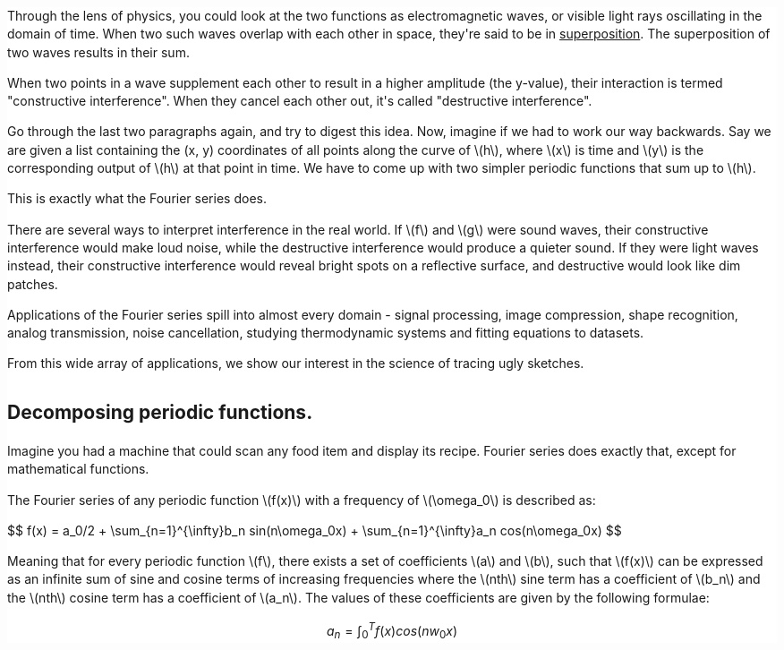 Through the lens of physics, you could look at the two functions as electromagnetic waves, or visible light rays oscillating in the domain of time.
When two such waves overlap with each other in space, they're said to be in [superposition](https://www.britannica.com/science/principle-of-superposition-wave-motion).
The superposition of two waves results in their sum.

When two points in a wave supplement each other to result in a higher amplitude (the y-value),
their interaction is termed "constructive interference".
When they cancel each other out, it's called "destructive interference".

Go through the last two paragraphs again, and try to digest this idea.
Now, imagine if we had to work our way backwards.
Say we are given a list containing the (x, y) coordinates of all points along the curve of \\(h\\),
where \\(x\\) is time and \\(y\\) is the corresponding output of \\(h\\) at that point in time.
We have to come up with two simpler periodic functions that sum up to \\(h\\).

This is exactly what the Fourier series does.

There are several ways to interpret interference in the real world.
If \\(f\\) and \\(g\\) were sound waves, their constructive interference would make loud noise, while the destructive interference would produce a quieter sound.
If they were light waves instead, their constructive interference would reveal bright spots on a reflective surface,
and destructive would look like dim patches.

Applications of the Fourier series spill into almost every domain -
signal processing, image compression, shape recognition,
analog transmission, noise cancellation, studying thermodynamic systems
and fitting equations to datasets.

From this wide array of applications, we show our interest in the science of tracing ugly sketches.

## Decomposing periodic functions.

Imagine you had a machine that could scan any food item and display its recipe.
Fourier series does exactly that, except for mathematical functions.

The Fourier series of any periodic function \\(f(x)\\) with a frequency of \\(\omega_0\\) is described as:

<div class="tex">
   $$
   f(x) = a_0/2 + \sum_{n=1}^{\infty}b_n sin(n\omega_0x) + \sum_{n=1}^{\infty}a_n cos(n\omega_0x)
   $$
</div>

Meaning that for every periodic function \\(f\\),
there exists a set of coefficients \\(a\\) and \\(b\\),
such that \\(f(x)\\) can be expressed as an infinite sum of sine and cosine terms of increasing frequencies where the
\\(nth\\) sine term has a coefficient of \\(b_n\\) and the \\(nth\\) cosine term has a coefficient of \\(a_n\\).
The values of these coefficients are given by the following formulae:

$$
a_n = \int_0^T{f(x)cos(nw_0x)}
$$
